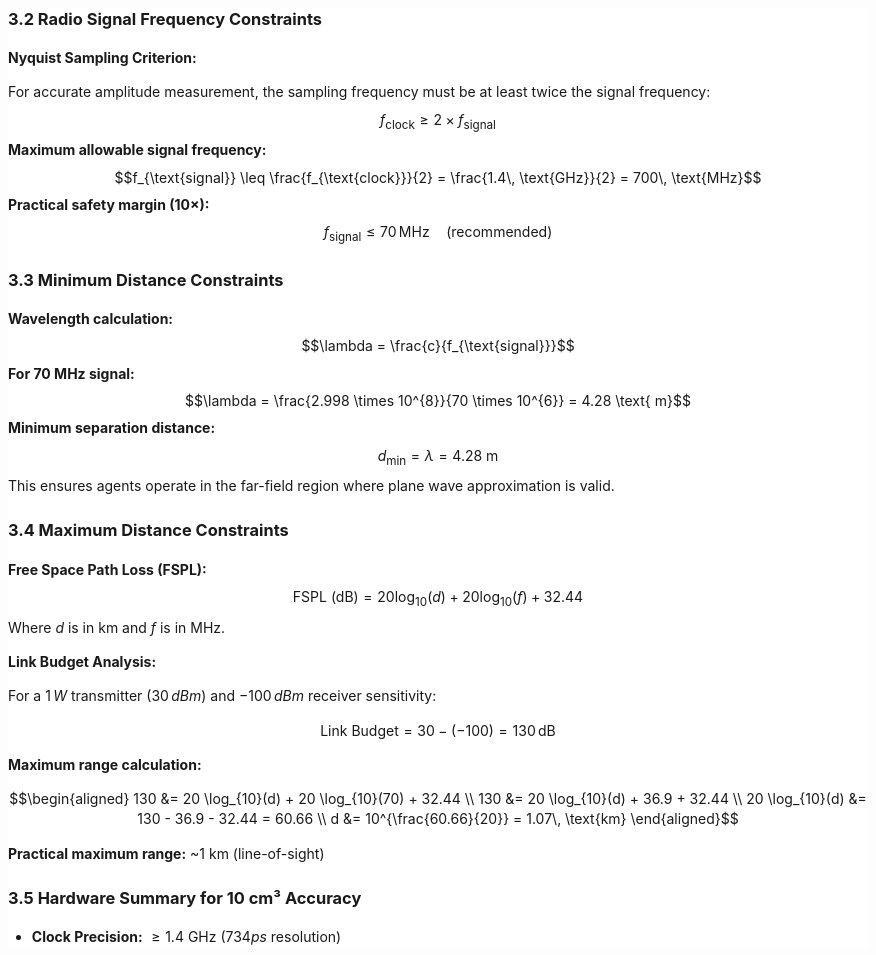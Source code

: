 ### 3.2 Radio Signal Frequency Constraints

  

**Nyquist Sampling Criterion:**

For accurate amplitude measurement, the sampling frequency must be at least twice the signal frequency:
$$f_{\text{clock}} \geq 2 \times f_{\text{signal}}$$
**Maximum allowable signal frequency:**
$$f_{\text{signal}} \leq \frac{f_{\text{clock}}}{2} = \frac{1.4\, \text{GHz}}{2} = 700\, \text{MHz}$$
**Practical safety margin (10×):**
$$f_{\text{signal}} \leq 70\, \text{MHz} \quad \text{(recommended)}$$

### 3.3 Minimum Distance Constraints

  

**Wavelength calculation:**
$$\lambda = \frac{c}{f_{\text{signal}}}$$
**For 70 MHz signal:**
$$\lambda = \frac{2.998 \times 10^{8}}{70 \times 10^{6}} = 4.28 \text{ m}$$
**Minimum separation distance:**
$$d_{\text{min}} = \lambda = 4.28 \text{ m}$$
This ensures agents operate in the far-field region where plane wave approximation is valid.

  

### 3.4 Maximum Distance Constraints

  

**Free Space Path Loss (FSPL):**
$$\text{FSPL (dB)} = 20 \log_{10}(d) + 20 \log_{10}(f) + 32.44$$
Where $d$ is in km and $f$ is in MHz.

**Link Budget Analysis:**

For a $1\,W$ transmitter ($30\,dBm$) and $-100\,dBm$ receiver sensitivity:

$$\text{Link Budget} = 30 - (-100) = 130\, \text{dB}$$

**Maximum range calculation:**

$$\begin{aligned}
130 &= 20 \log_{10}(d) + 20 \log_{10}(70) + 32.44 \\
130 &= 20 \log_{10}(d) + 36.9 + 32.44 \\
20 \log_{10}(d) &= 130 - 36.9 - 32.44 = 60.66 \\
d &= 10^{\frac{60.66}{20}} = 1.07\, \text{km}
\end{aligned}$$

**Practical maximum range:** ~1 km (line-of-sight)

### 3.5 Hardware Summary for 10 cm³ Accuracy

  

- **Clock Precision:** $\geq 1.4\ \text{GHz}$ ($734 ps$ resolution)
